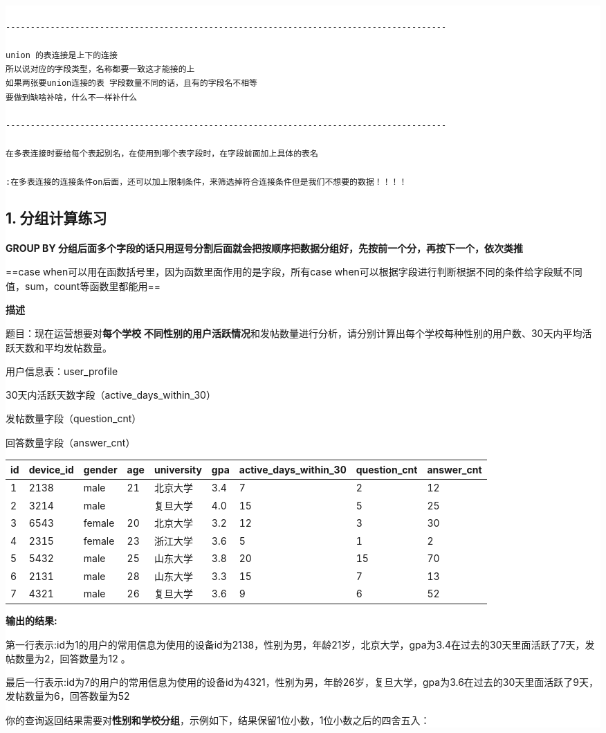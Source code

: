 ```properties

-----------------------------------------------------------------------------------------

union 的表连接是上下的连接
所以说对应的字段类型，名称都要一致这才能接的上
如果两张要union连接的表 字段数量不同的话，且有的字段名不相等
要做到缺啥补啥，什么不一样补什么

-----------------------------------------------------------------------------------------

在多表连接时要给每个表起别名，在使用到哪个表字段时，在字段前面加上具体的表名

:在多表连接的连接条件on后面，还可以加上限制条件，来筛选掉符合连接条件但是我们不想要的数据！！！！
```



## 1. 分组计算练习

**GROUP BY 分组后面多个字段的话只用逗号分割后面就会把按顺序把数据分组好，先按前一个分，再按下一个，依次类推**

==case when可以用在函数括号里，因为函数里面作用的是字段，所有case when可以根据字段进行判断根据不同的条件给字段赋不同值，sum，count等函数里都能用==

**描述**

  题目：现在运营想要对**每个学校**       **不同性别的用户活跃情况**和发帖数量进行分析，请分别计算出每个学校每种性别的用户数、30天内平均活跃天数和平均发帖数量。 

  用户信息表：user_profile 

  30天内活跃天数字段（active_days_within_30） 

  发帖数量字段（question_cnt） 

  回答数量字段（answer_cnt） 

| id   | device_id | gender | age  | university | gpa  | active_days_within_30 | question_cnt | answer_cnt |
| ---- | --------- | ------ | ---- | ---------- | ---- | --------------------- | ------------ | ---------- |
| 1    | 2138      | male   | 21   | 北京大学   | 3.4  | 7                     | 2            | 12         |
| 2    | 3214      | male   |      | 复旦大学   | 4.0  | 15                    | 5            | 25         |
| 3    | 6543      | female | 20   | 北京大学   | 3.2  | 12                    | 3            | 30         |
| 4    | 2315      | female | 23   | 浙江大学   | 3.6  | 5                     | 1            | 2          |
| 5    | 5432      | male   | 25   | 山东大学   | 3.8  | 20                    | 15           | 70         |
| 6    | 2131      | male   | 28   | 山东大学   | 3.3  | 15                    | 7            | 13         |
| 7    | 4321      | male   | 26   | 复旦大学   | 3.6  | 9                     | 6            | 52         |

**输出的结果:**

  第一行表示:id为1的用户的常用信息为使用的设备id为2138，性别为男，年龄21岁，北京大学，gpa为3.4在过去的30天里面活跃了7天，发帖数量为2，回答数量为12 。

  最后一行表示:id为7的用户的常用信息为使用的设备id为4321，性别为男，年龄26岁，复旦大学，gpa为3.6在过去的30天里面活跃了9天，发帖数量为6，回答数量为52

  你的查询返回结果需要对**性别和学校分组**，示例如下，结果保留1位小数，1位小数之后的四舍五入： 
